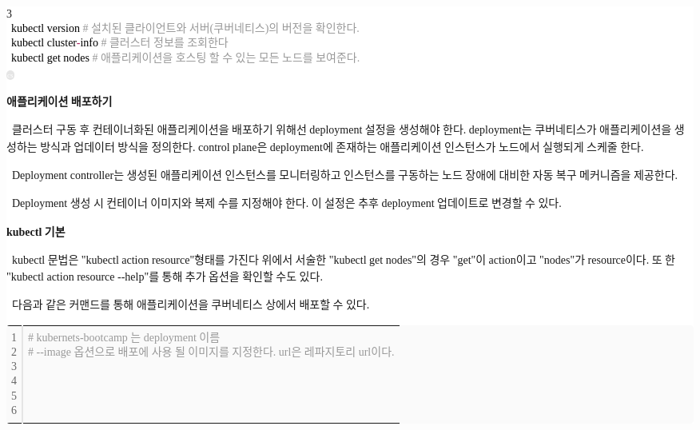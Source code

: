 <div style="line-height: 130%;"><span style="font-family: 'Noto Serif KR';">3</span></div>
</div>
</td>
<td style="padding: 6px 0; text-align: left;">
<div style="margin: 0; padding: 0; color: #010101; font-family: Consolas, 'Liberation Mono', Menlo, Courier, monospace !important; line-height: 130%;">
<div style="padding: 0 6px; white-space: pre; line-height: 130%;"><span style="font-family: 'Noto Serif KR';">kubectl&nbsp;version&nbsp;<span style="color: #999999;">#&nbsp;설치된&nbsp;클라이언트와&nbsp;서버(쿠버네티스)의&nbsp;버전을&nbsp;확인한다.</span></span></div>
<div style="padding: 0 6px; white-space: pre; line-height: 130%;"><span style="font-family: 'Noto Serif KR';">kubectl&nbsp;cluster<span style="color: #0086b3;"></span><span style="color: #a71d5d;">-</span>info&nbsp;<span style="color: #999999;">#&nbsp;클러스터&nbsp;정보를&nbsp;조회한다</span></span></div>
<div style="padding: 0 6px; white-space: pre; line-height: 130%;"><span style="font-family: 'Noto Serif KR';">kubectl&nbsp;get&nbsp;nodes&nbsp;<span style="color: #999999;">#&nbsp;애플리케이션을&nbsp;호스팅&nbsp;할&nbsp;수&nbsp;있는&nbsp;모든&nbsp;노드를&nbsp;보여준다.</span></span></div>
</div>
</td>
<td style="vertical-align: bottom; padding: 0 2px 4px 0;"><span style="font-family: 'Noto Serif KR';"><a style="text-decoration: none; color: white;" href="http://colorscripter.com/info#e" target="_blank" rel="noopener"><span style="font-size: 9px; word-break: normal; background-color: #e5e5e5; color: white; border-radius: 10px; padding: 1px;">cs</span></a></span></td>
</tr>
</tbody>
</table>
</div>
<p data-ke-size="size18"><span style="font-family: 'Noto Serif KR';"><b>애플리케이션 배포하기</b></span></p>
<p data-ke-size="size16"><span style="font-family: 'Noto Serif KR';">&nbsp; 클러스터 구동 후 컨테이너화된 애플리케이션을 배포하기 위해선 deployment 설정을 생성해야 한다. deployment는 쿠버네티스가 애플리케이션을 생성하는 방식과 업데이터 방식을 정의한다. control plane은 deployment에 존재하는 애플리케이션 인스턴스가 노드에서 실행되게 스케줄 한다.</span></p>
<p data-ke-size="size16"><span style="font-family: 'Noto Serif KR';">&nbsp; Deployment controller는 생성된 애플리케이션 인스턴스를 모니터링하고 인스턴스를 구동하는 노드 장애에 대비한 자동 복구 메커니즘을 제공한다.</span></p>
<p data-ke-size="size16"><span style="font-family: 'Noto Serif KR';">&nbsp; Deployment 생성 시 컨테이너 이미지와 복제 수를 지정해야 한다. 이 설정은 추후 deployment 업데이트로 변경할 수 있다.</span></p>
<p data-ke-size="size16"><span style="font-family: 'Noto Serif KR';"><b>kubectl 기본</b></span></p>
<p data-ke-size="size16"><span style="font-family: 'Noto Serif KR';">&nbsp; kubectl 문법은 "kubectl action resource"형태를 가진다 위에서 서술한 "kubectl get nodes"의 경우 "get"이 action이고 "nodes"가 resource이다. 또 한 "kubectl action resource --help"를 통해 추가 옵션을 확인할 수도 있다.</span></p>
<p data-ke-size="size16"><span style="font-family: 'Noto Serif KR';">&nbsp; 다음과 같은 커맨드를 통해 애플리케이션을 쿠버네티스 상에서 배포할 수 있다.</span></p>
<div class="colorscripter-code" style="color: #010101; font-family: Consolas, 'Liberation Mono', Menlo, Courier, monospace !important; position: relative !important; overflow: auto;">
<table class="colorscripter-code-table" style="margin: 0; padding: 0; border: none; background-color: #fafafa; border-radius: 4px;" cellspacing="0" cellpadding="0" data-ke-align="alignLeft">
<tbody>
<tr>
<td style="padding: 6px; border-right: 2px solid #e5e5e5;">
<div style="margin: 0; padding: 0; word-break: normal; text-align: right; color: #666; font-family: Consolas, 'Liberation Mono', Menlo, Courier, monospace !important; line-height: 130%;">
<div style="line-height: 130%;"><span style="font-family: 'Noto Serif KR';">1</span></div>
<div style="line-height: 130%;"><span style="font-family: 'Noto Serif KR';">2</span></div>
<div style="line-height: 130%;"><span style="font-family: 'Noto Serif KR';">3</span></div>
<div style="line-height: 130%;"><span style="font-family: 'Noto Serif KR';">4</span></div>
<div style="line-height: 130%;"><span style="font-family: 'Noto Serif KR';">5</span></div>
<div style="line-height: 130%;"><span style="font-family: 'Noto Serif KR';">6</span></div>
</div>
</td>
<td style="padding: 6px 0; text-align: left;">
<div style="margin: 0; padding: 0; color: #010101; font-family: Consolas, 'Liberation Mono', Menlo, Courier, monospace !important; line-height: 130%;">
<div style="padding: 0 6px; white-space: pre; line-height: 130%;"><span style="color: #999999; font-family: 'Noto Serif KR';">#&nbsp;kubernets-bootcamp&nbsp;는&nbsp;deployment&nbsp;이름</span></div>
<div style="padding: 0 6px; white-space: pre; line-height: 130%;"><span style="color: #999999; font-family: 'Noto Serif KR';">#&nbsp;--image&nbsp;옵션으로&nbsp;배포에&nbsp;사용&nbsp;될&nbsp;이미지를&nbsp;지정한다.&nbsp;url은&nbsp;레파지토리&nbsp;url이다.</span></div>